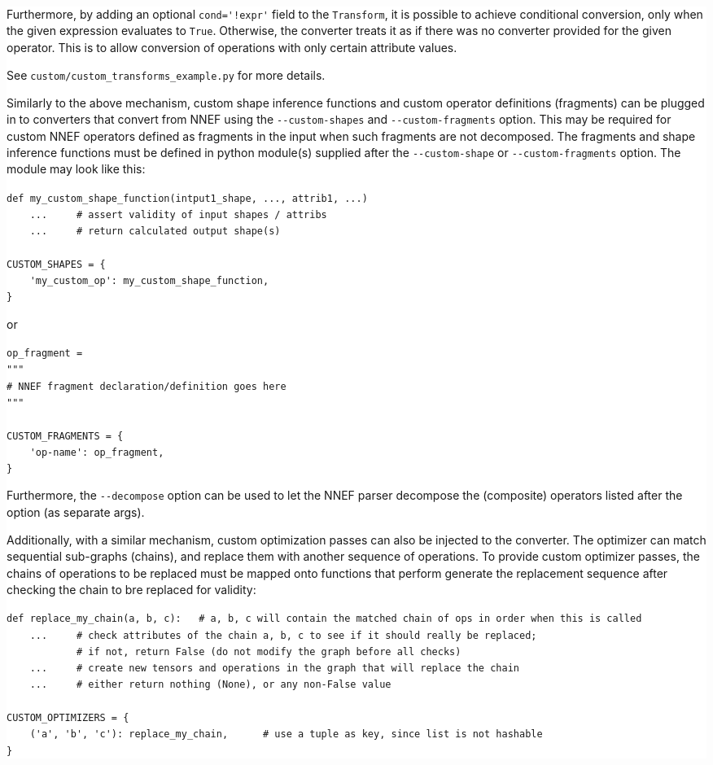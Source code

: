 Furthermore, by adding an optional `cond='!expr'` field to the `Transform`, it is possible to achieve conditional conversion, only when the given expression evaluates to `True`. Otherwise, the converter treats it as if there was no converter provided for the given operator. This is to allow conversion of operations with only certain attribute values.

See `custom/custom_transforms_example.py` for more details.

Similarly to the above mechanism, custom shape inference functions and custom operator definitions (fragments) can be plugged in to converters that convert from NNEF using the `--custom-shapes` and `--custom-fragments` option. This may be required for custom NNEF operators defined as fragments in the input when such fragments are not decomposed. The fragments and shape inference functions must be defined in python module(s) supplied after the `--custom-shape` or `--custom-fragments` option. The module may look like this:

```
def my_custom_shape_function(intput1_shape, ..., attrib1, ...)
    ...     # assert validity of input shapes / attribs
    ...     # return calculated output shape(s)
    
CUSTOM_SHAPES = {
    'my_custom_op': my_custom_shape_function,
}
```

or

```
op_fragment = 
"""
# NNEF fragment declaration/definition goes here
"""

CUSTOM_FRAGMENTS = {
    'op-name': op_fragment,
}
```

Furthermore, the `--decompose` option can be used to let the NNEF parser decompose the (composite) operators listed after the option (as separate args).

Additionally, with a similar mechanism, custom optimization passes can also be injected to the converter. The optimizer can match sequential sub-graphs (chains), and replace them with another sequence of operations. To provide custom optimizer passes, the chains of operations to be replaced must be mapped onto functions that perform generate the replacement sequence after checking the chain to bre replaced for validity:   

```
def replace_my_chain(a, b, c):   # a, b, c will contain the matched chain of ops in order when this is called
    ...     # check attributes of the chain a, b, c to see if it should really be replaced; 
            # if not, return False (do not modify the graph before all checks)
    ...     # create new tensors and operations in the graph that will replace the chain
    ...     # either return nothing (None), or any non-False value 

CUSTOM_OPTIMIZERS = {
    ('a', 'b', 'c'): replace_my_chain,      # use a tuple as key, since list is not hashable
}
```
